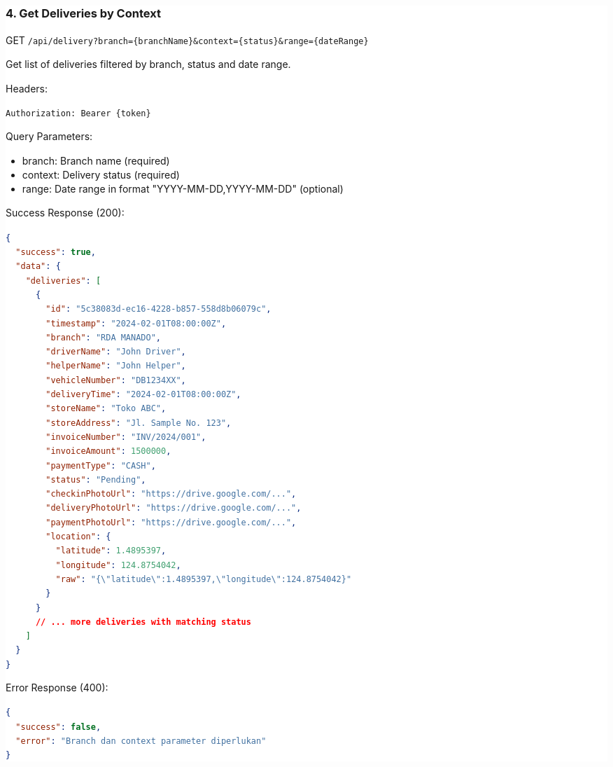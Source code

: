 ### 4. Get Deliveries by Context
GET `/api/delivery?branch={branchName}&context={status}&range={dateRange}`

Get list of deliveries filtered by branch, status and date range.

Headers:
```
Authorization: Bearer {token}
```

Query Parameters:
- branch: Branch name (required)
- context: Delivery status (required)
- range: Date range in format "YYYY-MM-DD,YYYY-MM-DD" (optional)

Success Response (200):
```json
{
  "success": true,
  "data": {
    "deliveries": [
      {
        "id": "5c38083d-ec16-4228-b857-558d8b06079c",
        "timestamp": "2024-02-01T08:00:00Z",
        "branch": "RDA MANADO",
        "driverName": "John Driver",
        "helperName": "John Helper",
        "vehicleNumber": "DB1234XX",
        "deliveryTime": "2024-02-01T08:00:00Z",
        "storeName": "Toko ABC",
        "storeAddress": "Jl. Sample No. 123",
        "invoiceNumber": "INV/2024/001",
        "invoiceAmount": 1500000,
        "paymentType": "CASH",
        "status": "Pending",
        "checkinPhotoUrl": "https://drive.google.com/...",
        "deliveryPhotoUrl": "https://drive.google.com/...",
        "paymentPhotoUrl": "https://drive.google.com/...",
        "location": {
          "latitude": 1.4895397,
          "longitude": 124.8754042,
          "raw": "{\"latitude\":1.4895397,\"longitude\":124.8754042}"
        }
      }
      // ... more deliveries with matching status
    ]
  }
}
```

Error Response (400):
```json
{
  "success": false,
  "error": "Branch dan context parameter diperlukan"
}
```
